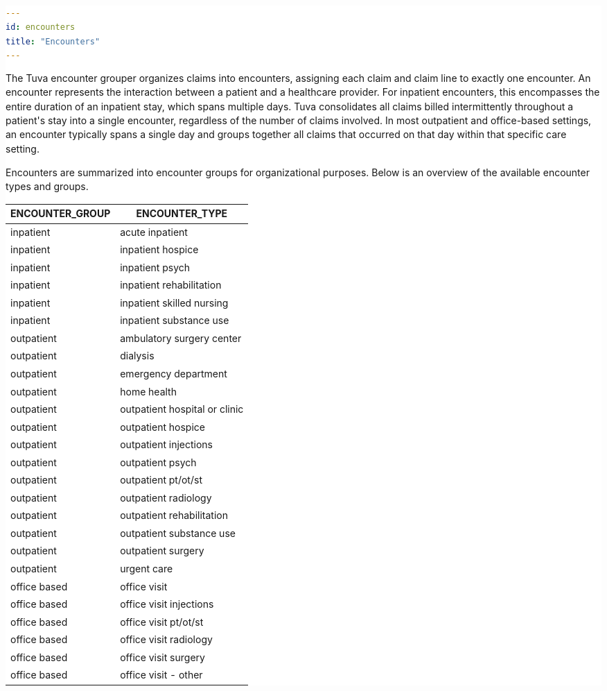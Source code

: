 ```yaml
---
id: encounters
title: "Encounters"
---
```


The Tuva encounter grouper organizes claims into encounters, assigning each claim and claim line to exactly one encounter. An encounter represents the interaction between a patient and a healthcare provider.  For inpatient encounters, this encompasses the entire duration of an inpatient stay, which spans multiple days.  Tuva consolidates all claims billed intermittently throughout a patient's stay into a single encounter, regardless of the number of claims involved.  In most outpatient and office-based settings, an encounter typically spans a single day and groups together all claims that occurred on that day within that specific care setting.

Encounters are summarized into encounter groups for organizational purposes.  Below is an overview of the available encounter types and groups.

| ENCOUNTER_GROUP | ENCOUNTER_TYPE                      |
|-----------------|-------------------------------------|
| inpatient       | acute inpatient                     |
| inpatient       | inpatient hospice                   |
| inpatient       | inpatient psych                     |
| inpatient       | inpatient rehabilitation            |
| inpatient       | inpatient skilled nursing           |
| inpatient       | inpatient substance use             |
| outpatient      | ambulatory surgery center           |
| outpatient      | dialysis                            |
| outpatient      | emergency department                |
| outpatient      | home health                         |
| outpatient      | outpatient hospital or clinic       |
| outpatient      | outpatient hospice                  |
| outpatient      | outpatient injections               |
| outpatient      | outpatient psych                    |
| outpatient      | outpatient pt/ot/st                 |
| outpatient      | outpatient radiology                |
| outpatient      | outpatient rehabilitation           |
| outpatient      | outpatient substance use            |
| outpatient      | outpatient surgery                  |
| outpatient      | urgent care                         |
| office based    | office visit                        |
| office based    | office visit injections             |
| office based    | office visit pt/ot/st               |
| office based    | office visit radiology              |
| office based    | office visit surgery                |
| office based    | office visit - other                |